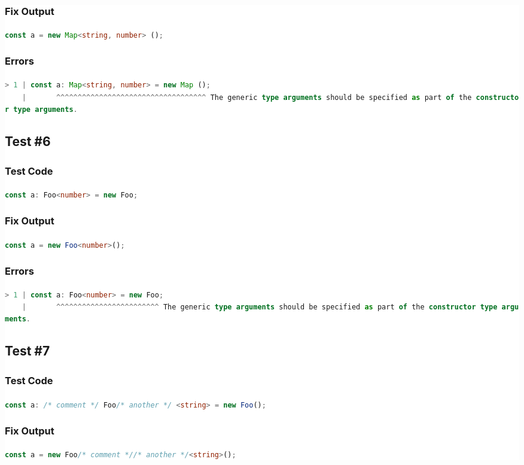 ### Fix Output


```ts
const a = new Map<string, number> ();
```

### Errors


```ts
> 1 | const a: Map<string, number> = new Map ();
    |       ^^^^^^^^^^^^^^^^^^^^^^^^^^^^^^^^^^^ The generic type arguments should be specified as part of the constructor type arguments.
```

## Test #6

### Test Code


```ts
const a: Foo<number> = new Foo;
```

### Fix Output


```ts
const a = new Foo<number>();
```

### Errors


```ts
> 1 | const a: Foo<number> = new Foo;
    |       ^^^^^^^^^^^^^^^^^^^^^^^^ The generic type arguments should be specified as part of the constructor type arguments.
```

## Test #7

### Test Code


```ts
const a: /* comment */ Foo/* another */ <string> = new Foo();
```

### Fix Output


```ts
const a = new Foo/* comment *//* another */<string>();
```
